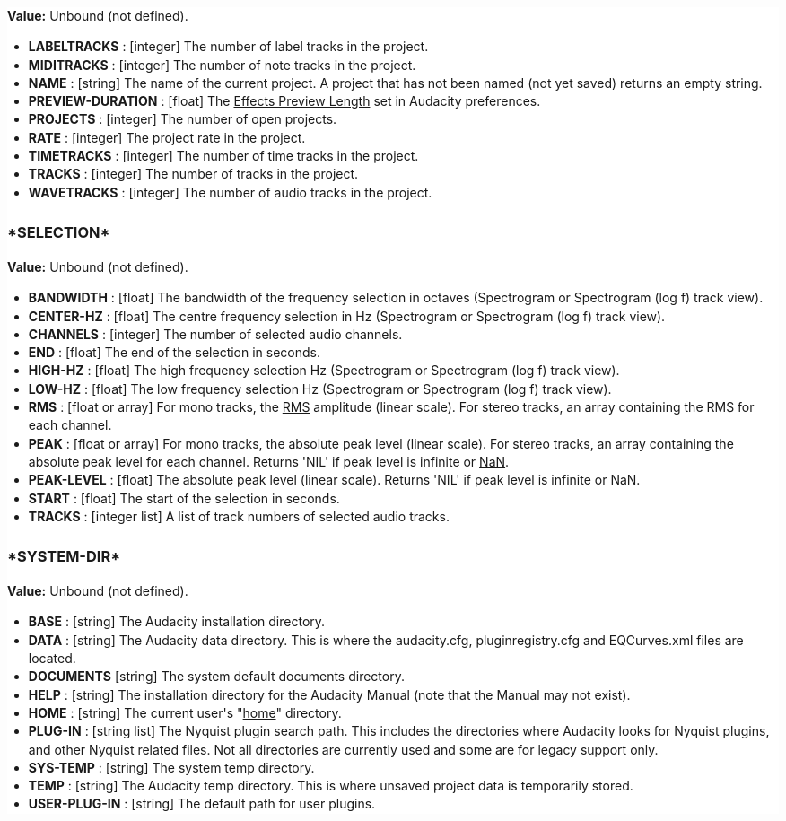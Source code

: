 **Value:** Unbound (not defined).

* **LABELTRACKS** : \[integer] The number of label tracks in the project.
* **MIDITRACKS** : \[integer] The number of note tracks in the project.
* **NAME** : \[string] The name of the current project. A project that has not been named (not yet saved) returns an empty string.
* **PREVIEW-DURATION** : \[float] The [Effects Preview Length](https://manual.audacityteam.org/man/playback\_preferences.html) set in Audacity preferences.
* **PROJECTS** : \[integer] The number of open projects.
* **RATE** : \[integer] The project rate in the project.
* **TIMETRACKS** : \[integer] The number of time tracks in the project.
* **TRACKS** : \[integer] The number of tracks in the project.
* **WAVETRACKS** : \[integer] The number of audio tracks in the project.

### \*SELECTION\*

**Value:** Unbound (not defined).

* **BANDWIDTH** : \[float] The bandwidth of the frequency selection in octaves (Spectrogram or Spectrogram (log f) track view).
* **CENTER-HZ** : \[float] The centre frequency selection in Hz (Spectrogram or Spectrogram (log f) track view).
* **CHANNELS** : \[integer] The number of selected audio channels.
* **END** : \[float] The end of the selection in seconds.
* **HIGH-HZ** : \[float] The high frequency selection Hz (Spectrogram or Spectrogram (log f) track view).
* **LOW-HZ** : \[float] The low frequency selection Hz (Spectrogram or Spectrogram (log f) track view).
* **RMS** : \[float or array] For mono tracks, the [RMS](https://manual.audacityteam.org/man/glossary.html#rms) amplitude (linear scale). For stereo tracks, an array containing the RMS for each channel.
* **PEAK** : \[float or array] For mono tracks, the absolute peak level (linear scale). For stereo tracks, an array containing the absolute peak level for each channel. Returns 'NIL' if peak level is infinite or [NaN](https://en.wikipedia.org/wiki/NaN).
* **PEAK-LEVEL** : \[float] The absolute peak level (linear scale). Returns 'NIL' if peak level is infinite or NaN.
* **START** : \[float] The start of the selection in seconds.
* **TRACKS** : \[integer list] A list of track numbers of selected audio tracks.

### \*SYSTEM-DIR\* <a href="#system_dir" id="system_dir"></a>

**Value:** Unbound (not defined).

* **BASE** : \[string] The Audacity installation directory.
* **DATA** : \[string] The Audacity data directory. This is where the audacity.cfg, pluginregistry.cfg and EQCurves.xml files are located.
* **DOCUMENTS** \[string] The system default documents directory.
* **HELP** : \[string] The installation directory for the Audacity Manual (note that the Manual may not exist).
* **HOME** : \[string] The current user's "[home](https://en.wikipedia.org/wiki/Home\_directory)" directory.
* **PLUG-IN** : \[string list] The Nyquist plugin search path. This includes the directories where Audacity looks for Nyquist plugins, and other Nyquist related files. Not all directories are currently used and some are for legacy support only.
* **SYS-TEMP** : \[string] The system temp directory.
* **TEMP** : \[string] The Audacity temp directory. This is where unsaved project data is temporarily stored.
* **USER-PLUG-IN** : \[string] The default path for user plugins.
